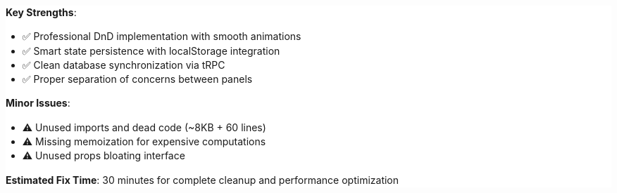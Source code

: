 **Key Strengths**:
- ✅ Professional DnD implementation with smooth animations
- ✅ Smart state persistence with localStorage integration
- ✅ Clean database synchronization via tRPC
- ✅ Proper separation of concerns between panels

**Minor Issues**:
- ⚠️ Unused imports and dead code (~8KB + 60 lines)
- ⚠️ Missing memoization for expensive computations
- ⚠️ Unused props bloating interface

**Estimated Fix Time**: 30 minutes for complete cleanup and performance optimization 